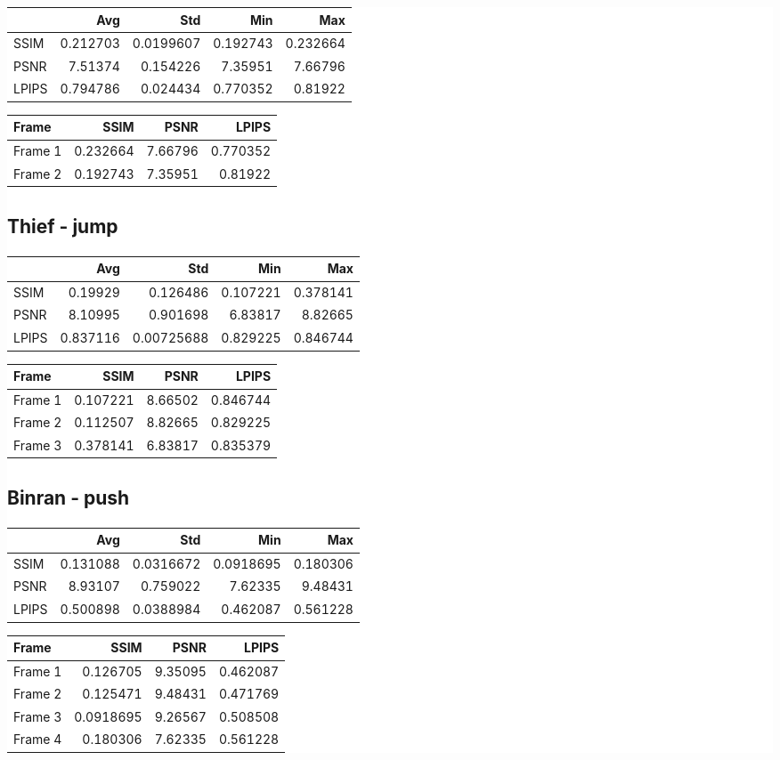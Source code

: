 |       |      Avg |       Std |      Min |      Max |
|:------|---------:|----------:|---------:|---------:|
| SSIM  | 0.212703 | 0.0199607 | 0.192743 | 0.232664 |
| PSNR  | 7.51374  | 0.154226  | 7.35951  | 7.66796  |
| LPIPS | 0.794786 | 0.024434  | 0.770352 | 0.81922  |

| Frame   |     SSIM |    PSNR |    LPIPS |
|:--------|---------:|--------:|---------:|
| Frame 1 | 0.232664 | 7.66796 | 0.770352 |
| Frame 2 | 0.192743 | 7.35951 | 0.81922  |

## Thief - jump

|       |      Avg |        Std |      Min |      Max |
|:------|---------:|-----------:|---------:|---------:|
| SSIM  | 0.19929  | 0.126486   | 0.107221 | 0.378141 |
| PSNR  | 8.10995  | 0.901698   | 6.83817  | 8.82665  |
| LPIPS | 0.837116 | 0.00725688 | 0.829225 | 0.846744 |

| Frame   |     SSIM |    PSNR |    LPIPS |
|:--------|---------:|--------:|---------:|
| Frame 1 | 0.107221 | 8.66502 | 0.846744 |
| Frame 2 | 0.112507 | 8.82665 | 0.829225 |
| Frame 3 | 0.378141 | 6.83817 | 0.835379 |

## Binran - push

|       |      Avg |       Std |       Min |      Max |
|:------|---------:|----------:|----------:|---------:|
| SSIM  | 0.131088 | 0.0316672 | 0.0918695 | 0.180306 |
| PSNR  | 8.93107  | 0.759022  | 7.62335   | 9.48431  |
| LPIPS | 0.500898 | 0.0388984 | 0.462087  | 0.561228 |

| Frame   |      SSIM |    PSNR |    LPIPS |
|:--------|----------:|--------:|---------:|
| Frame 1 | 0.126705  | 9.35095 | 0.462087 |
| Frame 2 | 0.125471  | 9.48431 | 0.471769 |
| Frame 3 | 0.0918695 | 9.26567 | 0.508508 |
| Frame 4 | 0.180306  | 7.62335 | 0.561228 |
